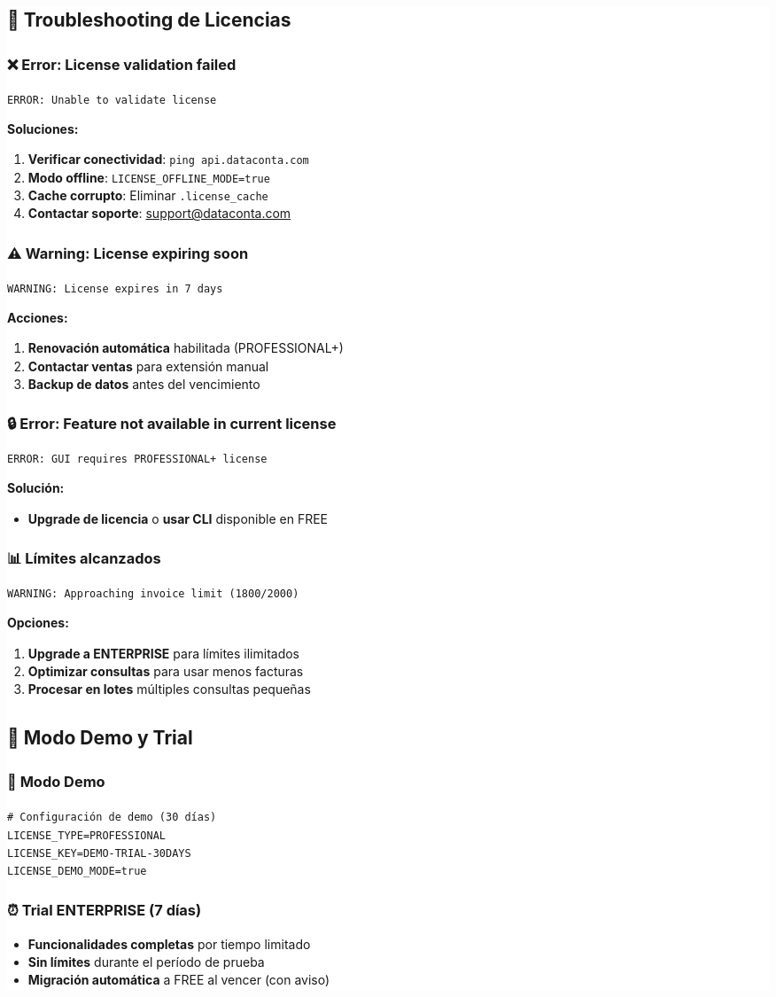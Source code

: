 ## 🚨 Troubleshooting de Licencias

### ❌ **Error: License validation failed**
```
ERROR: Unable to validate license
```

**Soluciones:**
1. **Verificar conectividad**: `ping api.dataconta.com`
2. **Modo offline**: `LICENSE_OFFLINE_MODE=true`
3. **Cache corrupto**: Eliminar `.license_cache`
4. **Contactar soporte**: support@dataconta.com

### ⚠️ **Warning: License expiring soon**
```
WARNING: License expires in 7 days
```

**Acciones:**
1. **Renovación automática** habilitada (PROFESSIONAL+)
2. **Contactar ventas** para extensión manual
3. **Backup de datos** antes del vencimiento

### 🔒 **Error: Feature not available in current license**
```
ERROR: GUI requires PROFESSIONAL+ license
```

**Solución:**
- **Upgrade de licencia** o **usar CLI** disponible en FREE

### 📊 **Límites alcanzados**
```
WARNING: Approaching invoice limit (1800/2000)
```

**Opciones:**
1. **Upgrade a ENTERPRISE** para límites ilimitados
2. **Optimizar consultas** para usar menos facturas
3. **Procesar en lotes** múltiples consultas pequeñas

## 🎁 Modo Demo y Trial

### 🧪 **Modo Demo**
```env
# Configuración de demo (30 días)
LICENSE_TYPE=PROFESSIONAL
LICENSE_KEY=DEMO-TRIAL-30DAYS
LICENSE_DEMO_MODE=true
```

### ⏰ **Trial ENTERPRISE (7 días)**
- **Funcionalidades completas** por tiempo limitado
- **Sin límites** durante el período de prueba
- **Migración automática** a FREE al vencer (con aviso)
